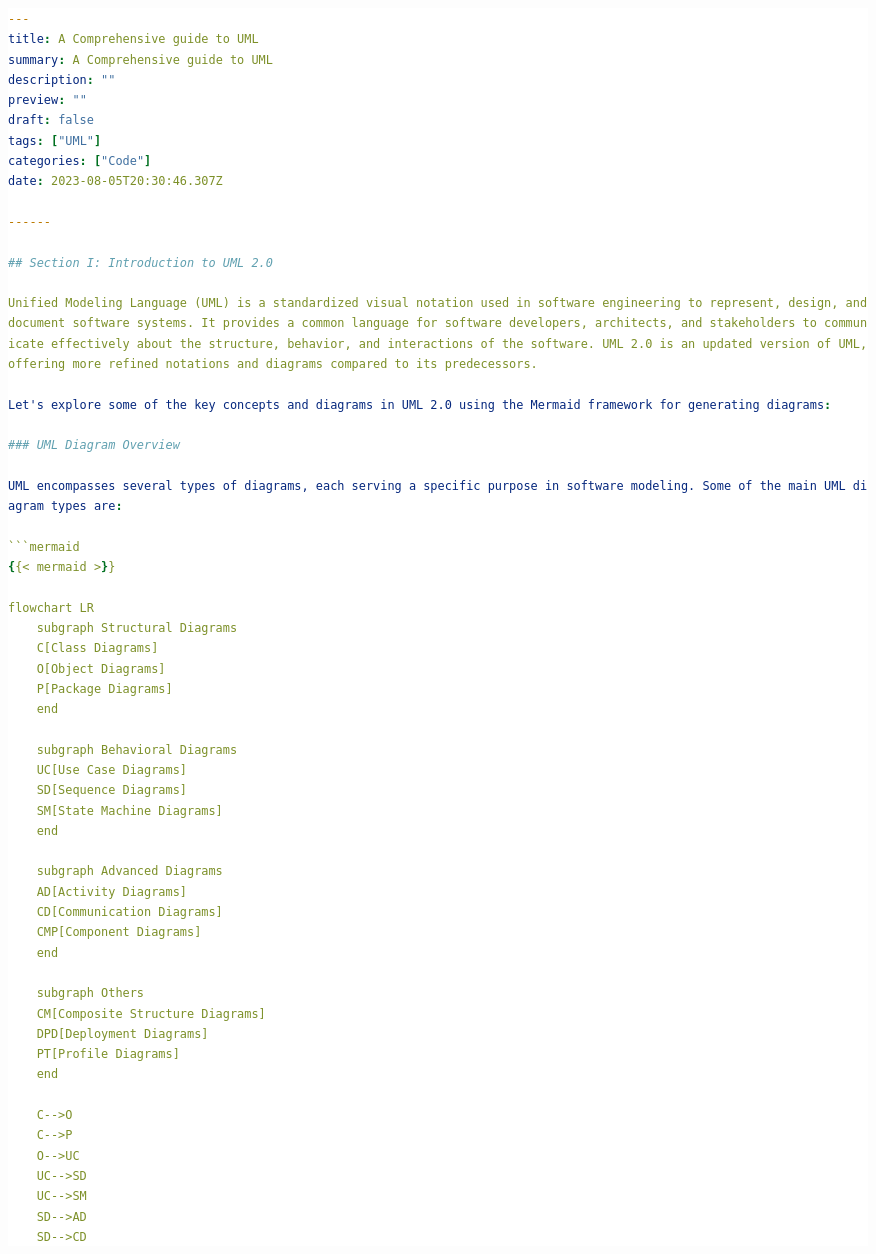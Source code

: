 ```yaml
---
title: A Comprehensive guide to UML
summary: A Comprehensive guide to UML
description: ""
preview: ""
draft: false
tags: ["UML"]
categories: ["Code"]
date: 2023-08-05T20:30:46.307Z

------

## Section I: Introduction to UML 2.0

Unified Modeling Language (UML) is a standardized visual notation used in software engineering to represent, design, and document software systems. It provides a common language for software developers, architects, and stakeholders to communicate effectively about the structure, behavior, and interactions of the software. UML 2.0 is an updated version of UML, offering more refined notations and diagrams compared to its predecessors.

Let's explore some of the key concepts and diagrams in UML 2.0 using the Mermaid framework for generating diagrams:

### UML Diagram Overview

UML encompasses several types of diagrams, each serving a specific purpose in software modeling. Some of the main UML diagram types are:

```mermaid
{{< mermaid >}}

flowchart LR
    subgraph Structural Diagrams
    C[Class Diagrams]
    O[Object Diagrams]
    P[Package Diagrams]
    end

    subgraph Behavioral Diagrams
    UC[Use Case Diagrams]
    SD[Sequence Diagrams]
    SM[State Machine Diagrams]
    end

    subgraph Advanced Diagrams
    AD[Activity Diagrams]
    CD[Communication Diagrams]
    CMP[Component Diagrams]
    end

    subgraph Others
    CM[Composite Structure Diagrams]
    DPD[Deployment Diagrams]
    PT[Profile Diagrams]
    end

    C-->O
    C-->P
    O-->UC
    UC-->SD
    UC-->SM
    SD-->AD
    SD-->CD
```